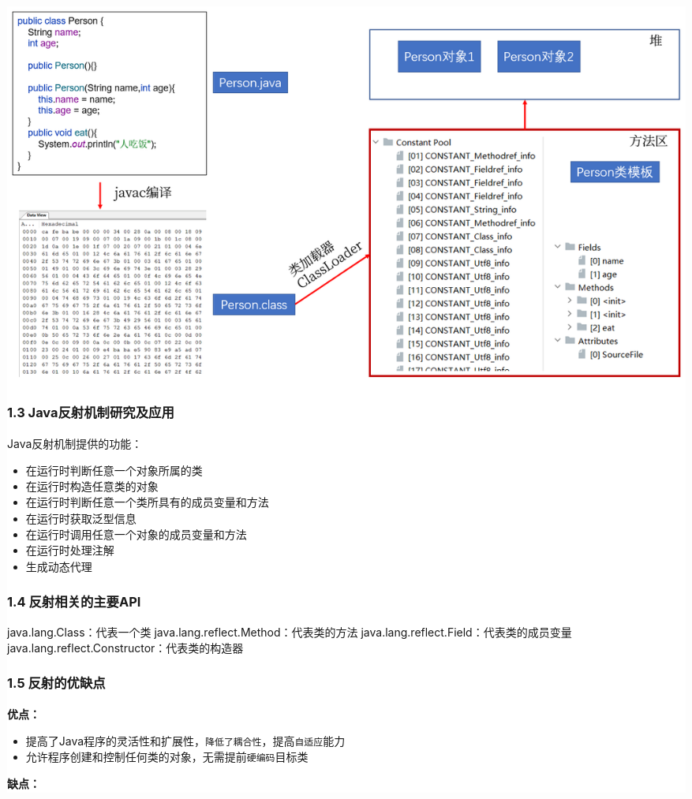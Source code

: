 ![reflection_1.2_2](images/reflection_1.2_2.png)

### 1.3  Java反射机制研究及应用

Java反射机制提供的功能：

- 在运行时判断任意一个对象所属的类
- 在运行时构造任意类的对象
- 在运行时判断任意一个类所具有的成员变量和方法
- 在运行时获取泛型信息
- 在运行时调用任意一个对象的成员变量和方法
- 在运行时处理注解
- 生成动态代理

### 1.4 反射相关的主要API

java.lang.Class：代表一个类
java.lang.reflect.Method：代表类的方法
java.lang.reflect.Field：代表类的成员变量
java.lang.reflect.Constructor：代表类的构造器

### 1.5 反射的优缺点

**优点：**

- 提高了Java程序的灵活性和扩展性，`降低了耦合性`，提高`自适应`能力
- 允许程序创建和控制任何类的对象，无需提前`硬编码`目标类

**缺点：**
